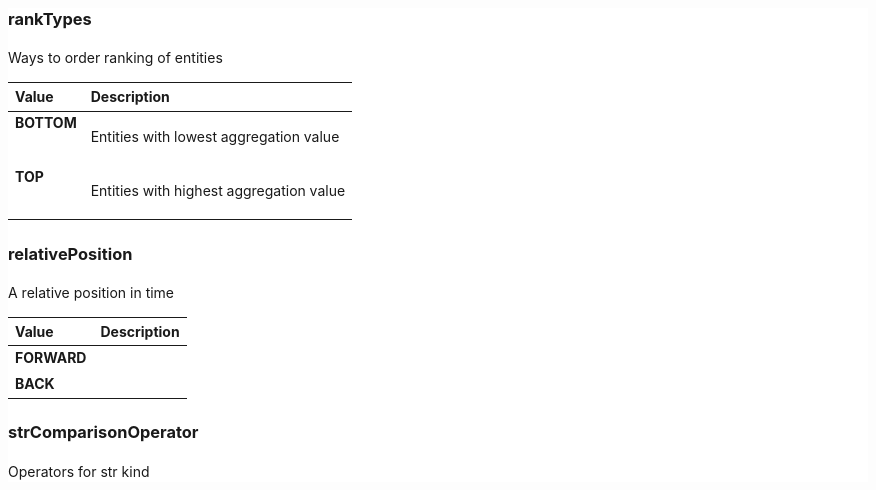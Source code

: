### rankTypes

Ways to order ranking of entities

<table>
<thead>
<th align="left">Value</th>
<th align="left">Description</th>
</thead>
<tbody>
<tr>
<td valign="top"><strong>BOTTOM</strong></td>
<td>

Entities with lowest aggregation value

</td>
</tr>
<tr>
<td valign="top"><strong>TOP</strong></td>
<td>

Entities with highest aggregation value

</td>
</tr>
</tbody>
</table>

### relativePosition

A relative position in time

<table>
<thead>
<th align="left">Value</th>
<th align="left">Description</th>
</thead>
<tbody>
<tr>
<td valign="top"><strong>FORWARD</strong></td>
<td></td>
</tr>
<tr>
<td valign="top"><strong>BACK</strong></td>
<td></td>
</tr>
</tbody>
</table>

### strComparisonOperator

Operators for str kind
